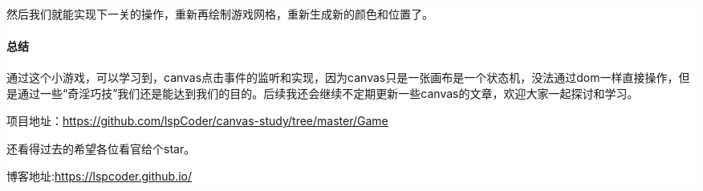 然后我们就能实现下一关的操作，重新再绘制游戏网格，重新生成新的颜色和位置了。

#### 总结

通过这个小游戏，可以学习到，canvas点击事件的监听和实现，因为canvas只是一张画布是一个状态机，没法通过dom一样直接操作，但是通过一些“奇淫巧技”我们还是能达到我们的目的。后续我还会继续不定期更新一些canvas的文章，欢迎大家一起探讨和学习。

项目地址：https://github.com/lspCoder/canvas-study/tree/master/Game

还看得过去的希望各位看官给个star。




博客地址:https://lspcoder.github.io/
